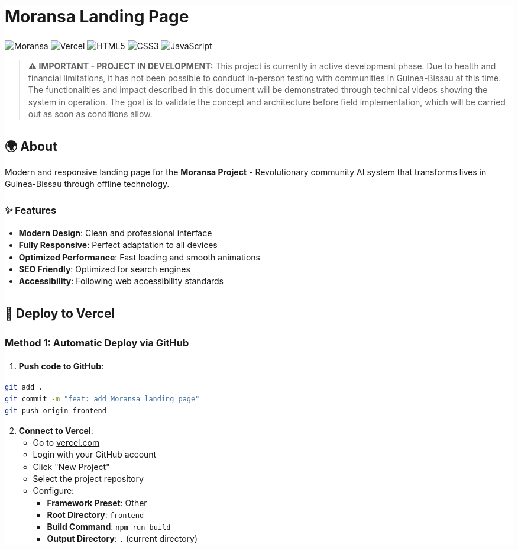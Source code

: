 # Moransa Landing Page

![Moransa](https://img.shields.io/badge/Moransa-Landing%20Page-green?style=for-the-badge)
![Vercel](https://img.shields.io/badge/Vercel-Deploy-black?style=for-the-badge&logo=vercel)
![HTML5](https://img.shields.io/badge/HTML5-E34F26?style=for-the-badge&logo=html5&logoColor=white)
![CSS3](https://img.shields.io/badge/CSS3-1572B6?style=for-the-badge&logo=css3&logoColor=white)
![JavaScript](https://img.shields.io/badge/JavaScript-F7DF1E?style=for-the-badge&logo=javascript&logoColor=black)

> **⚠️ IMPORTANT - PROJECT IN DEVELOPMENT:**
> This project is currently in active development phase. Due to health and financial limitations, it has not been possible to conduct in-person testing with communities in Guinea-Bissau at this time. The functionalities and impact described in this document will be demonstrated through technical videos showing the system in operation. The goal is to validate the concept and architecture before field implementation, which will be carried out as soon as conditions allow.

## 🌍 About

Modern and responsive landing page for the **Moransa Project** - Revolutionary community AI system that transforms lives in Guinea-Bissau through offline technology.

### ✨ Features

- **Modern Design**: Clean and professional interface
- **Fully Responsive**: Perfect adaptation to all devices
- **Optimized Performance**: Fast loading and smooth animations
- **SEO Friendly**: Optimized for search engines
- **Accessibility**: Following web accessibility standards

## 🚀 Deploy to Vercel

### Method 1: Automatic Deploy via GitHub

1. **Push code to GitHub**:
```bash
git add .
git commit -m "feat: add Moransa landing page"
git push origin frontend
```

2. **Connect to Vercel**:
   - Go to [vercel.com](https://vercel.com)
   - Login with your GitHub account
   - Click "New Project"
   - Select the project repository
   - Configure:
     - **Framework Preset**: Other
     - **Root Directory**: `frontend`
     - **Build Command**: `npm run build`
     - **Output Directory**: `.` (current directory)
